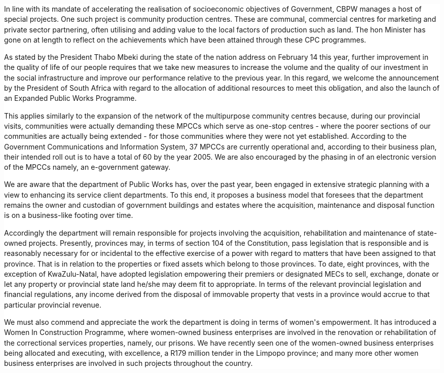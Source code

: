 In line with its mandate of accelerating the  realisation  of  socioeconomic
objectives of Government, CBPW manages a host of special projects. One  such
project is community production  centres.  These  are  communal,  commercial
centres for marketing and private sector  partnering,  often  utilising  and
adding value to the local factors  of  production  such  as  land.  The  hon
Minister has gone on at length to reflect on  the  achievements  which  have
been attained through these CPC programmes.

As stated by the President Thabo  Mbeki  during  the  state  of  the  nation
address on February 14 this year, further  improvement  in  the  quality  of
life of our people requires that  we  take  new  measures  to  increase  the
volume and the quality of our investment in the  social  infrastructure  and
improve our performance relative to the previous year. In  this  regard,  we
welcome the announcement by the President of South  Africa  with  regard  to
the allocation of additional resources to meet  this  obligation,  and  also
the launch of an Expanded Public Works Programme.

This applies similarly to the expansion of the network of  the  multipurpose
community centres because, during our provincial  visits,  communities  were
actually demanding these MPCCs which serve as one-stop centres -  where  the
poorer sections of our communities are actually being extended -  for  those
communities  where  they  were  not  yet  established.  According   to   the
Government Communications and Information System,  37  MPCCs  are  currently
operational and, according to their business plan, their intended  roll  out
is to have a total of 60 by the year 2005. We are  also  encouraged  by  the
phasing in of an electronic version of the  MPCCs  namely,  an  e-government
gateway.

We are aware that the department of Public Works has, over  the  past  year,
been engaged in extensive strategic planning with a view  to  enhancing  its
service client departments. To this end, it proposes a business  model  that
foresees that the department remains the owner and custodian  of  government
buildings and  estates  where  the  acquisition,  maintenance  and  disposal
function is on a business-like footing over time.

Accordingly the department will remain responsible  for  projects  involving
the acquisition, rehabilitation and  maintenance  of  state-owned  projects.
Presently, provinces may, in terms of section 104 of the Constitution,  pass
legislation  that  is  responsible  and  is  reasonably  necessary  for   or
incidental to the effective exercise of a power with regard to matters  that
have been assigned to that province. That is in relation to  the  properties
or fixed assets which belong to those provinces. To date,  eight  provinces,
with the exception of KwaZulu-Natal,  have  adopted  legislation  empowering
their premiers or designated MECs to  sell,  exchange,  donate  or  let  any
property or provincial state land he/she may deem  fit  to  appropriate.  In
terms of the relevant provincial legislation and financial regulations,  any
income derived from the disposal of  immovable  property  that  vests  in  a
province would accrue to that particular provincial revenue.

We must also commend and appreciate the work  the  department  is  doing  in
terms of women's empowerment. It has  introduced  a  Women  In  Construction
Programme, where  women-owned  business  enterprises  are  involved  in  the
renovation  or  rehabilitation  of  the  correctional  services  properties,
namely, our prisons. We have recently seen one of the  women-owned  business
enterprises being allocated and executing, with excellence, a  R179  million
tender  in  the  Limpopo  province;  and  many  more  other  women  business
enterprises are involved in such projects throughout the country.
